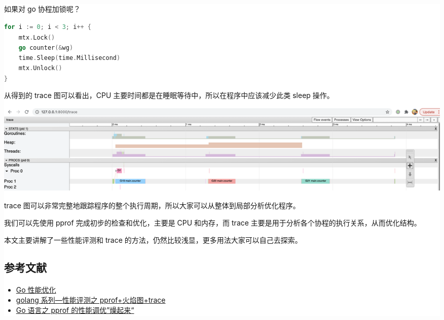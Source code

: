 如果对 go 协程加锁呢？

```go
for i := 0; i < 3; i++ {
	mtx.Lock()
	go counter(&wg)
	time.Sleep(time.Millisecond)
	mtx.Unlock()
}
```

从得到的 trace 图可以看出，CPU 主要时间都是在睡眠等待中，所以在程序中应该减少此类 sleep 操作。

![](./images/trace-with-locking-goroutines.png)

trace 图可以非常完整地跟踪程序的整个执行周期，所以大家可以从整体到局部分析优化程序。

我们可以先使用 pprof 完成初步的检查和优化，主要是 CPU 和内存，而 trace 主要是用于分析各个协程的执行关系，从而优化结构。

本文主要讲解了一些性能评测和 trace 的方法，仍然比较浅显，更多用法大家可以自己去探索。

## 参考文献

- [Go 性能优化](https://studygolang.com/articles/23047)
- [golang 系列—性能评测之 pprof+火焰图+trace](https://zhuanlan.zhihu.com/p/141640004)
- [Go 语言之 pprof 的性能调优”燥起来“](https://zhuanlan.zhihu.com/p/301065345)

[go-torch]: https://github.com/uber-archive/go-torch
